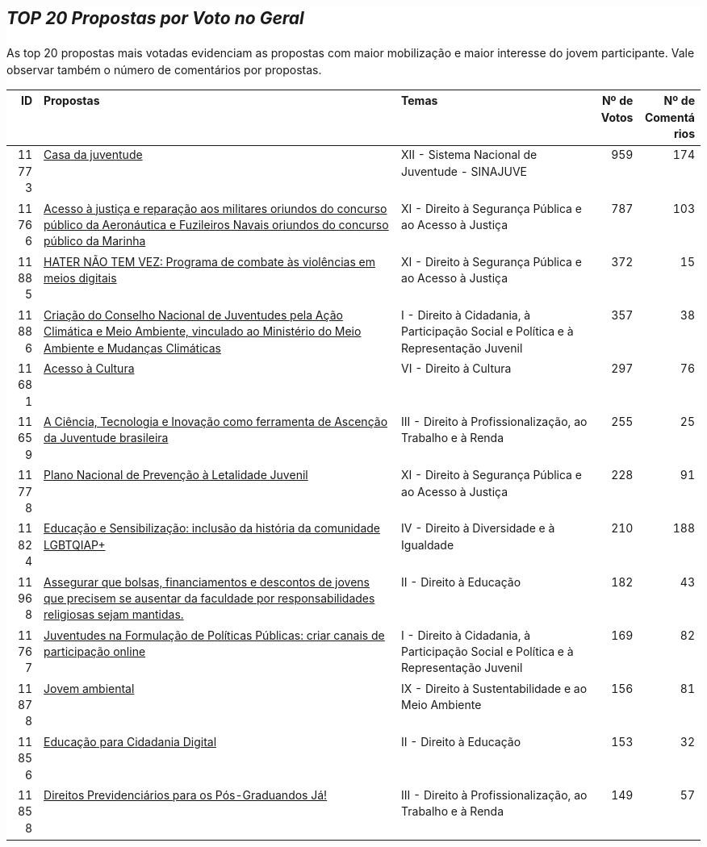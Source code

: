 ## *TOP 20 Propostas por Voto no Geral*

As top 20 propostas mais votadas evidenciam as propostas com maior mobilização e maior interesse do jovem participante. Vale observar também o número de comentários por propostas.

|    ID | Propostas                                                                                                                                                                                                                                     | Temas                                                                               |   Nº de Votos |   Nº de Comentários |
|------:|:----------------------------------------------------------------------------------------------------------------------------------------------------------------------------------------------------------------------------------------------|:------------------------------------------------------------------------------------|--------------:|--------------------:|
| 11773 | [Casa da juventude](http://brasilparticipativo.presidencia.gov.br/assemblies/confjuv4/f/10/proposals/11773)                                                                                                                                   | XII - Sistema Nacional de Juventude - SINAJUVE                                      |           959 |                 174 |
| 11766 | [Acesso à justiça e reparação aos militares oriundos do concurso público da Aeronáutica e Fuzileiros Navais oriundos do concurso público da Marinha ](http://brasilparticipativo.presidencia.gov.br/assemblies/confjuv4/f/10/proposals/11766) | XI - Direito à Segurança Pública e ao Acesso à Justiça                              |           787 |                 103 |
| 11885 | [HATER NÃO TEM VEZ: Programa de combate às violências em meios digitais](http://brasilparticipativo.presidencia.gov.br/assemblies/confjuv4/f/10/proposals/11885)                                                                              | XI - Direito à Segurança Pública e ao Acesso à Justiça                              |           372 |                  15 |
| 11886 | [Criação do Conselho Nacional de Juventudes pela Ação Climática e Meio Ambiente, vinculado ao Ministério do Meio Ambiente e Mudanças Climáticas ](http://brasilparticipativo.presidencia.gov.br/assemblies/confjuv4/f/10/proposals/11886)     | I - Direito à Cidadania, à Participação Social e Política e à Representação Juvenil |           357 |                  38 |
| 11681 | [Acesso à Cultura](http://brasilparticipativo.presidencia.gov.br/assemblies/confjuv4/f/10/proposals/11681)                                                                                                                                    | VI - Direito à Cultura                                                              |           297 |                  76 |
| 11659 | [A Ciência, Tecnologia e Inovação como ferramenta de Ascenção da Juventude brasileira](http://brasilparticipativo.presidencia.gov.br/assemblies/confjuv4/f/10/proposals/11659)                                                                | III - Direito à Profissionalização, ao Trabalho e à Renda                           |           255 |                  25 |
| 11778 | [Plano Nacional de Prevenção à Letalidade Juvenil](http://brasilparticipativo.presidencia.gov.br/assemblies/confjuv4/f/10/proposals/11778)                                                                                                    | XI - Direito à Segurança Pública e ao Acesso à Justiça                              |           228 |                  91 |
| 11824 | [Educação e Sensibilização: inclusão da história da comunidade LGBTQIAP+](http://brasilparticipativo.presidencia.gov.br/assemblies/confjuv4/f/10/proposals/11824)                                                                             | IV - Direito à Diversidade e à Igualdade                                            |           210 |                 188 |
| 11968 | [Assegurar que bolsas, financiamentos e descontos de jovens que precisem se ausentar da faculdade por responsabilidades religiosas sejam mantidas.](http://brasilparticipativo.presidencia.gov.br/assemblies/confjuv4/f/10/proposals/11968)   | II - Direito à Educação                                                             |           182 |                  43 |
| 11767 | [Juventudes na Formulação de Políticas Públicas: criar canais de participação online](http://brasilparticipativo.presidencia.gov.br/assemblies/confjuv4/f/10/proposals/11767)                                                                 | I - Direito à Cidadania, à Participação Social e Política e à Representação Juvenil |           169 |                  82 |
| 11878 | [Jovem ambiental ](http://brasilparticipativo.presidencia.gov.br/assemblies/confjuv4/f/10/proposals/11878)                                                                                                                                    | IX - Direito à Sustentabilidade e ao Meio Ambiente                                  |           156 |                  81 |
| 11856 | [Educação para Cidadania Digital](http://brasilparticipativo.presidencia.gov.br/assemblies/confjuv4/f/10/proposals/11856)                                                                                                                     | II - Direito à Educação                                                             |           153 |                  32 |
| 11858 | [Direitos Previdenciários para os Pós-Graduandos Já!](http://brasilparticipativo.presidencia.gov.br/assemblies/confjuv4/f/10/proposals/11858)                                                                                                 | III - Direito à Profissionalização, ao Trabalho e à Renda                           |           149 |                  57 |